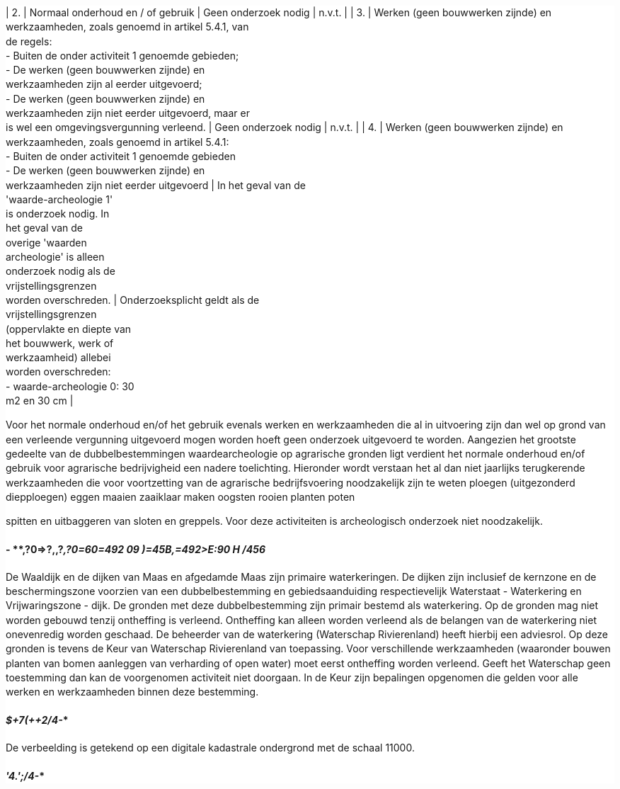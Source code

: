 | 2. | Normaal onderhoud en / of gebruik                                                                                                                                                                                                                                                                                                                                                               | Geen onderzoek nodig                                                                                                                                                                                                | n.v.t.                                                                                                                                                                                                     |
| 3. | Werken (geen bouwwerken zijnde) en<br>werkzaamheden, zoals genoemd in artikel 5.4.1, van<br>de regels:<br>- Buiten de onder activiteit 1 genoemde gebieden;<br>- De werken (geen bouwwerken zijnde) en<br>werkzaamheden zijn al eerder uitgevoerd;<br>- De werken (geen bouwwerken zijnde) en<br>werkzaamheden zijn niet eerder uitgevoerd, maar er<br>is wel een omgevingsvergunning verleend. | Geen onderzoek nodig                                                                                                                                                                                                | n.v.t.                                                                                                                                                                                                     |
| 4. | Werken (geen bouwwerken zijnde) en<br>werkzaamheden, zoals genoemd in artikel 5.4.1:<br>- Buiten de onder activiteit 1 genoemde gebieden<br>- De werken (geen bouwwerken zijnde) en<br>werkzaamheden zijn niet eerder uitgevoerd                                                                                                                                                                | In het geval van de<br>'waarde-archeologie 1'<br>is onderzoek nodig. In<br>het geval van de<br>overige 'waarden<br>archeologie' is alleen<br>onderzoek nodig als de<br>vrijstellingsgrenzen<br>worden overschreden. | Onderzoeksplicht geldt als de<br>vrijstellingsgrenzen<br>(oppervlakte en diepte van<br>het bouwwerk, werk of<br>werkzaamheid) allebei<br>worden overschreden:<br>- waarde-archeologie 0: 30<br>m2 en 30 cm |

Voor het normale onderhoud en/of het gebruik evenals werken en werkzaamheden die al in uitvoering zijn dan wel op grond van een verleende vergunning uitgevoerd mogen worden hoeft geen onderzoek uitgevoerd te worden. Aangezien het grootste gedeelte van de dubbelbestemmingen waardearcheologie op agrarische gronden ligt verdient het normale onderhoud en/of gebruik voor agrarische bedrijvigheid een nadere toelichting. Hieronder wordt verstaan het al dan niet jaarlijks terugkerende werkzaamheden die voor voortzetting van de agrarische bedrijfsvoering noodzakelijk zijn te weten ploegen (uitgezonderd diepploegen) eggen maaien zaaiklaar maken oogsten rooien planten poten

spitten en uitbaggeren van sloten en greppels. Voor deze activiteiten is archeologisch onderzoek niet noodzakelijk.

#### - **,?0=>?,,?*,?0=60=492 09 )=45B,=492>E:90 H /456*

De Waaldijk en de dijken van Maas en afgedamde Maas zijn primaire waterkeringen. De dijken zijn inclusief de kernzone en de beschermingszone voorzien van een dubbelbestemming en gebiedsaanduiding respectievelijk Waterstaat - Waterkering en Vrijwaringszone - dijk. De gronden met deze dubbelbestemming zijn primair bestemd als waterkering. Op de gronden mag niet worden gebouwd tenzij ontheffing is verleend. Ontheffing kan alleen worden verleend als de belangen van de waterkering niet onevenredig worden geschaad. De beheerder van de waterkering (Waterschap Rivierenland) heeft hierbij een adviesrol. Op deze gronden is tevens de Keur van Waterschap Rivierenland van toepassing. Voor verschillende werkzaamheden (waaronder bouwen planten van bomen aanleggen van verharding of open water) moet eerst ontheffing worden verleend. Geeft het Waterschap geen toestemming dan kan de voorgenomen activiteit niet doorgaan. In de Keur zijn bepalingen opgenomen die gelden voor alle werken en werkzaamheden binnen deze bestemming.

#### **\$+7(++2*/4-**

De verbeelding is getekend op een digitale kadastrale ondergrond met de schaal 11000.

#### **'4*.';/4-**

